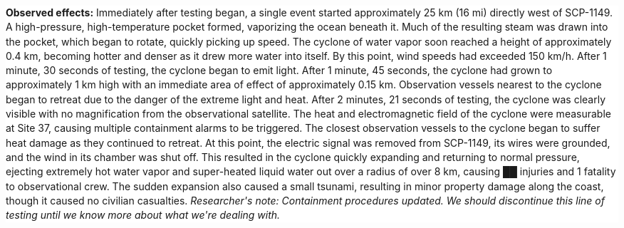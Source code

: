**Observed effects:** Immediately after testing began, a single event started approximately 25 km (16 mi) directly west of SCP-1149. A high-pressure, high-temperature pocket formed, vaporizing the ocean beneath it. Much of the resulting steam was drawn into the pocket, which began to rotate, quickly picking up speed. The cyclone of water vapor soon reached a height of approximately 0.4 km, becoming hotter and denser as it drew more water into itself. By this point, wind speeds had exceeded 150 km/h. After 1 minute, 30 seconds of testing, the cyclone began to emit light. After 1 minute, 45 seconds, the cyclone had grown to approximately 1 km high with an immediate area of effect of approximately 0.15 km. Observation vessels nearest to the cyclone began to retreat due to the danger of the extreme light and heat. After 2 minutes, 21 seconds of testing, the cyclone was clearly visible with no magnification from the observational satellite. The heat and electromagnetic field of the cyclone were measurable at Site 37, causing multiple containment alarms to be triggered. The closest observation vessels to the cyclone began to suffer heat damage as they continued to retreat.
At this point, the electric signal was removed from SCP-1149, its wires were grounded, and the wind in its chamber was shut off. This resulted in the cyclone quickly expanding and returning to normal pressure, ejecting extremely hot water vapor and super-heated liquid water out over a radius of over 8 km, causing ██ injuries and 1 fatality to observational crew. The sudden expansion also caused a small tsunami, resulting in minor property damage along the coast, though it caused no civilian casualties.
_Researcher's note: Containment procedures updated. We should discontinue this line of testing until we know more about what we're dealing with._